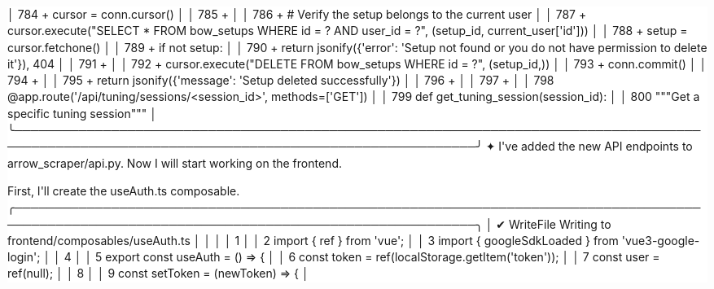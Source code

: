  │    784 +     cursor = conn.cursor()                                                                                                           │
 │    785 +                                                                                                                                      │
 │    786 +     # Verify the setup belongs to the current user                                                                                   │
 │    787 +     cursor.execute("SELECT * FROM bow_setups WHERE id = ? AND user_id = ?", (setup_id, current_user['id']))                          │
 │    788 +     setup = cursor.fetchone()                                                                                                        │
 │    789 +     if not setup:                                                                                                                    │
 │    790 +         return jsonify({'error': 'Setup not found or you do not have permission to delete it'}), 404                                 │
 │    791 +                                                                                                                                      │
 │    792 +     cursor.execute("DELETE FROM bow_setups WHERE id = ?", (setup_id,))                                                               │
 │    793 +     conn.commit()                                                                                                                    │
 │    794 +                                                                                                                                      │
 │    795 +     return jsonify({'message': 'Setup deleted successfully'})                                                                        │
 │    796 +                                                                                                                                      │
 │    797 +                                                                                                                                      │
 │    798   @app.route('/api/tuning/sessions/<session_id>', methods=['GET'])                                                                     │
 │    799   def get_tuning_session(session_id):                                                                                                  │
 │    800       """Get a specific tuning session"""                                                                                              │
 ╰───────────────────────────────────────────────────────────────────────────────────────────────────────────────────────────────────────────────╯
✦ I've added the new API endpoints to arrow_scraper/api.py. Now I will start working on the frontend.

  First, I'll create the useAuth.ts composable.
 ╭───────────────────────────────────────────────────────────────────────────────────────────────────────────────────────────────────────────────╮
 │ ✔  WriteFile Writing to frontend/composables/useAuth.ts                                                                                       │
 │                                                                                                                                               │
 │     1                                                                                                                                         │
 │     2 import { ref } from 'vue';                                                                                                              │
 │     3 import { googleSdkLoaded } from 'vue3-google-login';                                                                                    │
 │     4                                                                                                                                         │
 │     5 export const useAuth = () => {                                                                                                          │
 │     6   const token = ref(localStorage.getItem('token'));                                                                                     │
 │     7   const user = ref(null);                                                                                                               │
 │     8                                                                                                                                         │
 │     9   const setToken = (newToken) => {                                                                                                      │